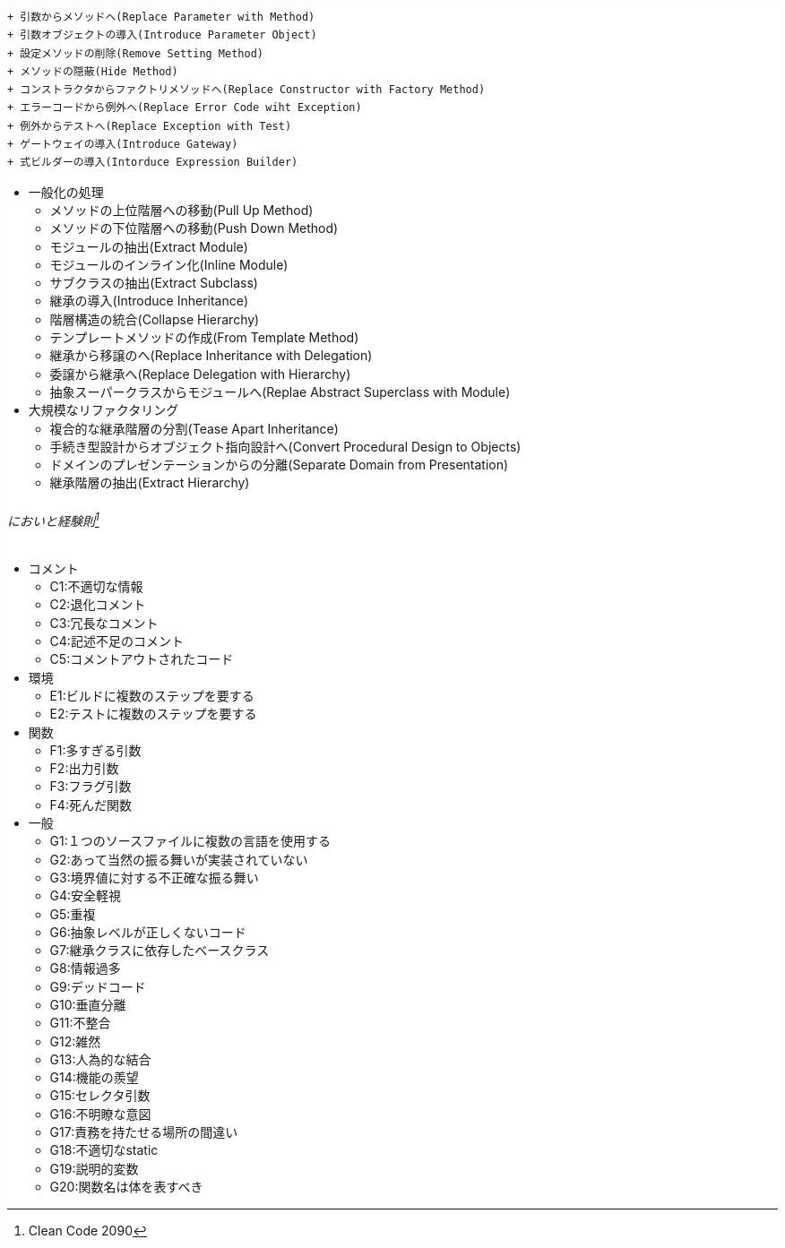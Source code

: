     + 引数からメソッドへ(Replace Parameter with Method)
    + 引数オブジェクトの導入(Introduce Parameter Object)
    + 設定メソッドの削除(Remove Setting Method)
    + メソッドの隠蔽(Hide Method)
    + コンストラクタからファクトリメソッドへ(Replace Constructor with Factory Method)
    + エラーコードから例外へ(Replace Error Code wiht Exception)
    + 例外からテストへ(Replace Exception with Test)
    + ゲートウェイの導入(Introduce Gateway)
    + 式ビルダーの導入(Intorduce Expression Builder)
  + 一般化の処理
    + メソッドの上位階層への移動(Pull Up Method)  
    + メソッドの下位階層への移動(Push Down Method)
    + モジュールの抽出(Extract Module)
    + モジュールのインライン化(Inline Module)
    + サブクラスの抽出(Extract Subclass)
    + 継承の導入(Introduce Inheritance)
    + 階層構造の統合(Collapse Hierarchy)
    + テンプレートメソッドの作成(From Template Method)
    + 継承から移譲のへ(Replace Inheritance with Delegation)
    + 委譲から継承へ(Replace Delegation with Hierarchy)
    + 抽象スーパークラスからモジュールへ(Replae Abstract Superclass with Module)
  + 大規模なリファクタリング
    + 複合的な継承階層の分割(Tease Apart Inheritance)  
    + 手続き型設計からオブジェクト指向設計へ(Convert Procedural Design to Objects)
    + ドメインのプレゼンテーションからの分離(Separate Domain from Presentation)
    + 継承階層の抽出(Extract Hierarchy)
  
  
###### においと経験則[^CC]
  
  + コメント
    + C1:不適切な情報
    + C2:退化コメント
    + C3:冗長なコメント
    + C4:記述不足のコメント
    + C5:コメントアウトされたコード  
  + 環境
    + E1:ビルドに複数のステップを要する
    + E2:テストに複数のステップを要する  
  + 関数
    + F1:多すぎる引数
    + F2:出力引数
    + F3:フラグ引数
    + F4:死んだ関数    
  + 一般
    + G1:１つのソースファイルに複数の言語を使用する
    + G2:あって当然の振る舞いが実装されていない
    + G3:境界値に対する不正確な振る舞い
    + G4:安全軽視
    + G5:重複
    + G6:抽象レベルが正しくないコード
    + G7:継承クラスに依存したベースクラス
    + G8:情報過多
    + G9:デッドコード
    + G10:垂直分離
    + G11:不整合
    + G12:雑然
    + G13:人為的な結合
    + G14:機能の羨望
    + G15:セレクタ引数
    + G16:不明瞭な意図
    + G17:責務を持たせる場所の間違い
    + G18:不適切なstatic
    + G19:説明的変数
    + G20:関数名は体を表すべき

[^UNIXP]: UNIXという考え方 2001
[^PPP02]: Agile Software Development: Principles, Patters, and Practices, 2002
[^CC]: Clean Code 2090
[^CA]: Clean Architecture 2018
[^CCD]: Clean Coder
[^PoEAA]: Patterns of Enterprise Application Architecture
[^GOF]: Elements of Reusable Object Oriented Software 1996
[^Refactoring]: リファクタリングープログラムの体質改善テクニック 1999
[^WEB01]: [エチュードを練習する重要性│ピアノの上達法](http://piano-practice.click/practice/etude-2/ )
[^WEB02]: https://twitter.com/t_wada/status/9000231741
[^Habits of programming in scratch]: https://dl.acm.org/citation.cfm?doid=1999747.1999796